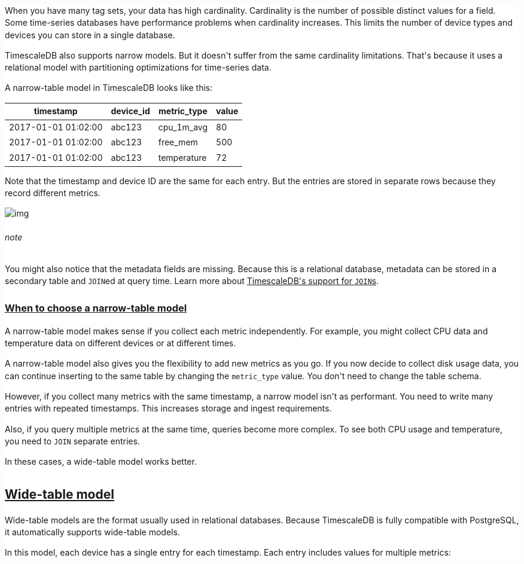 When you have many tag sets, your data has high cardinality. Cardinality is the number of possible distinct values for a field. Some time-series databases have performance problems when cardinality increases. This limits the number of device types and devices you can store in a single database.

TimescaleDB also supports narrow models. But it doesn't suffer from the same cardinality limitations. That's because it uses a relational model with partitioning optimizations for time-series data.

A narrow-table model in TimescaleDB looks like this:

| timestamp           | device_id | metric_type | value |
| ------------------- | --------- | ----------- | ----- |
| 2017-01-01 01:02:00 | abc123    | cpu_1m_avg  | 80    |
| 2017-01-01 01:02:00 | abc123    | free_mem    | 500   |
| 2017-01-01 01:02:00 | abc123    | temperature | 72    |

Note that the timestamp and device ID are the same for each entry. But the entries are stored in separate rows because they record different metrics.

![img](https://docs.timescale.com/static/eon-smiling-blue-004aa2f8d1f73c32e16a90cf9a5dcb09.svg)

###### note

You might also notice that the metadata fields are missing. Because this is a relational database, metadata can be stored in a secondary table and `JOIN`ed at query time. Learn more about [TimescaleDB's support for `JOIN`s](https://docs.timescale.com/timescaledb/latest/overview/data-model-flexibility/#joins-with-relational-data).

### [When to choose a narrow-table model](https://docs.timescale.com/timescaledb/latest/overview/data-model-flexibility/#when-to-choose-a-narrow-table-model)

A narrow-table model makes sense if you collect each metric independently. For example, you might collect CPU data and temperature data on different devices or at different times.

A narrow-table model also gives you the flexibility to add new metrics as you go. If you now decide to collect disk usage data, you can continue inserting to the same table by changing the `metric_type` value. You don't need to change the table schema.

However, if you collect many metrics with the same timestamp, a narrow model isn't as performant. You need to write many entries with repeated timestamps. This increases storage and ingest requirements.

Also, if you query multiple metrics at the same time, queries become more complex. To see both CPU usage and temperature, you need to `JOIN` separate entries.

In these cases, a wide-table model works better.

## [Wide-table model](https://docs.timescale.com/timescaledb/latest/overview/data-model-flexibility/#wide-table-model)

Wide-table models are the format usually used in relational databases. Because TimescaleDB is fully compatible with PostgreSQL, it automatically supports wide-table models.

In this model, each device has a single entry for each timestamp. Each entry includes values for multiple metrics:
